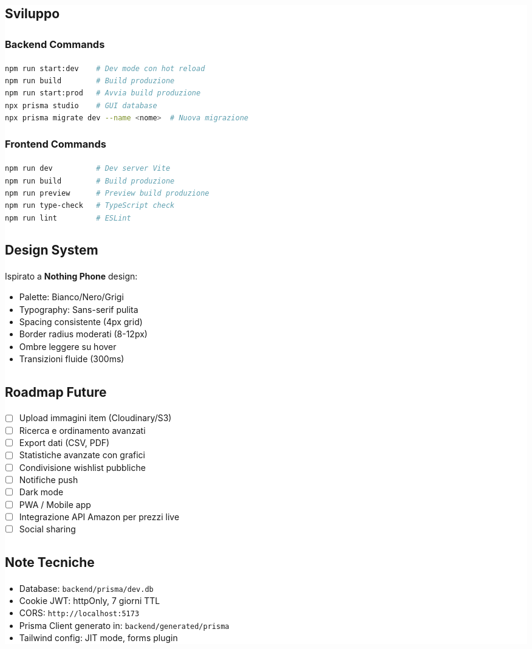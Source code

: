 ## Sviluppo

### Backend Commands

```bash
npm run start:dev    # Dev mode con hot reload
npm run build        # Build produzione
npm run start:prod   # Avvia build produzione
npx prisma studio    # GUI database
npx prisma migrate dev --name <nome>  # Nuova migrazione
```

### Frontend Commands

```bash
npm run dev          # Dev server Vite
npm run build        # Build produzione
npm run preview      # Preview build produzione
npm run type-check   # TypeScript check
npm run lint         # ESLint
```

## Design System

Ispirato a **Nothing Phone** design:
- Palette: Bianco/Nero/Grigi
- Typography: Sans-serif pulita
- Spacing consistente (4px grid)
- Border radius moderati (8-12px)
- Ombre leggere su hover
- Transizioni fluide (300ms)

## Roadmap Future

- [ ] Upload immagini item (Cloudinary/S3)
- [ ] Ricerca e ordinamento avanzati
- [ ] Export dati (CSV, PDF)
- [ ] Statistiche avanzate con grafici
- [ ] Condivisione wishlist pubbliche
- [ ] Notifiche push
- [ ] Dark mode
- [ ] PWA / Mobile app
- [ ] Integrazione API Amazon per prezzi live
- [ ] Social sharing

## Note Tecniche

- Database: `backend/prisma/dev.db`
- Cookie JWT: httpOnly, 7 giorni TTL
- CORS: `http://localhost:5173`
- Prisma Client generato in: `backend/generated/prisma`
- Tailwind config: JIT mode, forms plugin
